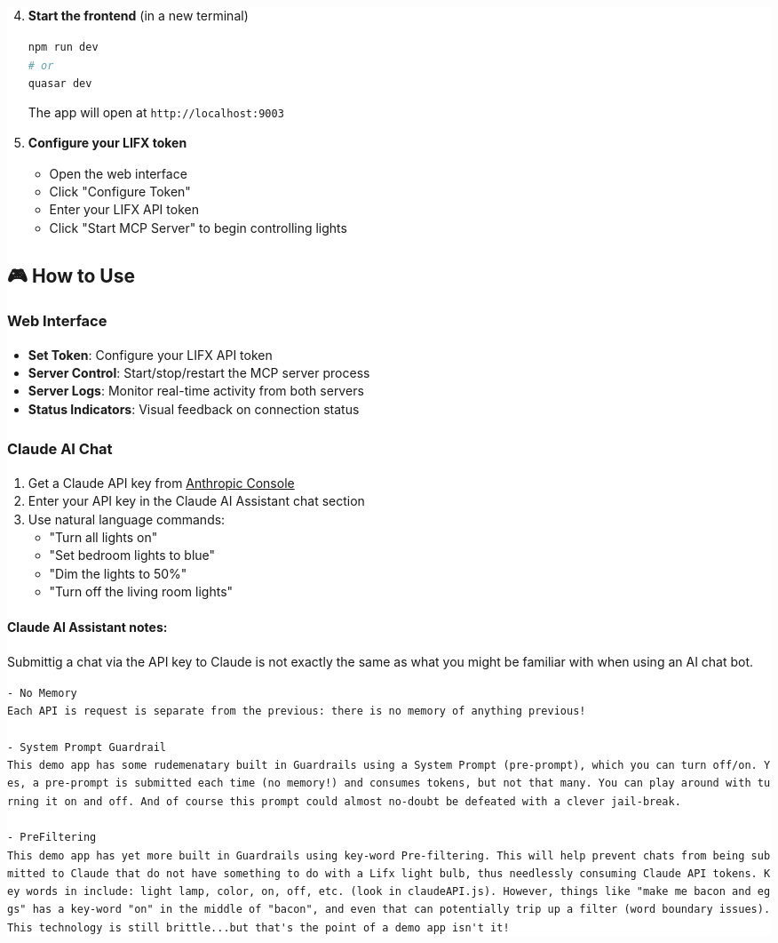 4. **Start the frontend** (in a new terminal)

   ```bash
   npm run dev
   # or
   quasar dev
   ```

   The app will open at `http://localhost:9003`

5. **Configure your LIFX token**
   - Open the web interface
   - Click "Configure Token"
   - Enter your LIFX API token
   - Click "Start MCP Server" to begin controlling lights

## 🎮 How to Use

### Web Interface

- **Set Token**: Configure your LIFX API token
- **Server Control**: Start/stop/restart the MCP server process
- **Server Logs**: Monitor real-time activity from both servers
- **Status Indicators**: Visual feedback on connection status

### Claude AI Chat

1. Get a Claude API key from [Anthropic Console](https://console.anthropic.com/)
2. Enter your API key in the Claude AI Assistant chat section
3. Use natural language commands:
   - "Turn all lights on"
   - "Set bedroom lights to blue"
   - "Dim the lights to 50%"
   - "Turn off the living room lights"

#### Claude AI Assistant notes:

Submittig a chat via the API key to Claude is not exactly the same as what you might be familiar with when using an AI chat bot.

    - No Memory
    Each API is request is separate from the previous: there is no memory of anything previous!

    - System Prompt Guardrail
    This demo app has some rudemenatary built in Guardrails using a System Prompt (pre-prompt), which you can turn off/on. Yes, a pre-prompt is submitted each time (no memory!) and consumes tokens, but not that many. You can play around with turning it on and off. And of course this prompt could almost no-doubt be defeated with a clever jail-break.

    - PreFiltering
    This demo app has yet more built in Guardrails using key-word Pre-filtering. This will help prevent chats from being submitted to Claude that do not have something to do with a Lifx light bulb, thus needlessly consuming Claude API tokens. Key words in include: light lamp, color, on, off, etc. (look in claudeAPI.js). However, things like "make me bacon and eggs" has a key-word "on" in the middle of "bacon", and even that can potentially trip up a filter (word boundary issues). This technology is still brittle...but that's the point of a demo app isn't it!
